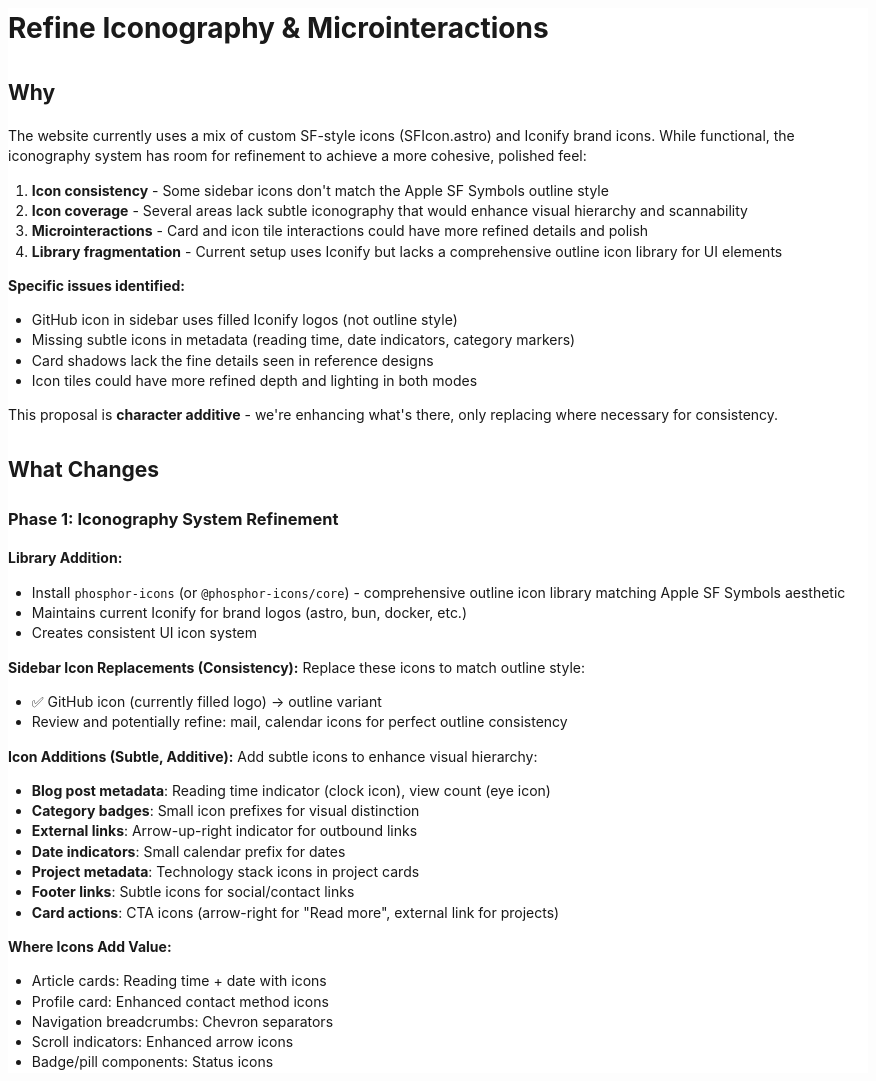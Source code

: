 # Refine Iconography & Microinteractions

## Why

The website currently uses a mix of custom SF-style icons (SFIcon.astro) and Iconify brand icons. While functional, the iconography system has room for refinement to achieve a more cohesive, polished feel:

1. **Icon consistency** - Some sidebar icons don't match the Apple SF Symbols outline style
2. **Icon coverage** - Several areas lack subtle iconography that would enhance visual hierarchy and scannability
3. **Microinteractions** - Card and icon tile interactions could have more refined details and polish
4. **Library fragmentation** - Current setup uses Iconify but lacks a comprehensive outline icon library for UI elements

**Specific issues identified:**
- GitHub icon in sidebar uses filled Iconify logos (not outline style)
- Missing subtle icons in metadata (reading time, date indicators, category markers)
- Card shadows lack the fine details seen in reference designs
- Icon tiles could have more refined depth and lighting in both modes

This proposal is **character additive** - we're enhancing what's there, only replacing where necessary for consistency.

## What Changes

### Phase 1: Iconography System Refinement

**Library Addition:**
- Install `phosphor-icons` (or `@phosphor-icons/core`) - comprehensive outline icon library matching Apple SF Symbols aesthetic
- Maintains current Iconify for brand logos (astro, bun, docker, etc.)
- Creates consistent UI icon system

**Sidebar Icon Replacements (Consistency):**
Replace these icons to match outline style:
- ✅ GitHub icon (currently filled logo) → outline variant
- Review and potentially refine: mail, calendar icons for perfect outline consistency

**Icon Additions (Subtle, Additive):**
Add subtle icons to enhance visual hierarchy:
- **Blog post metadata**: Reading time indicator (clock icon), view count (eye icon)
- **Category badges**: Small icon prefixes for visual distinction
- **External links**: Arrow-up-right indicator for outbound links
- **Date indicators**: Small calendar prefix for dates
- **Project metadata**: Technology stack icons in project cards
- **Footer links**: Subtle icons for social/contact links
- **Card actions**: CTA icons (arrow-right for "Read more", external link for projects)

**Where Icons Add Value:**
- Article cards: Reading time + date with icons
- Profile card: Enhanced contact method icons
- Navigation breadcrumbs: Chevron separators
- Scroll indicators: Enhanced arrow icons
- Badge/pill components: Status icons
